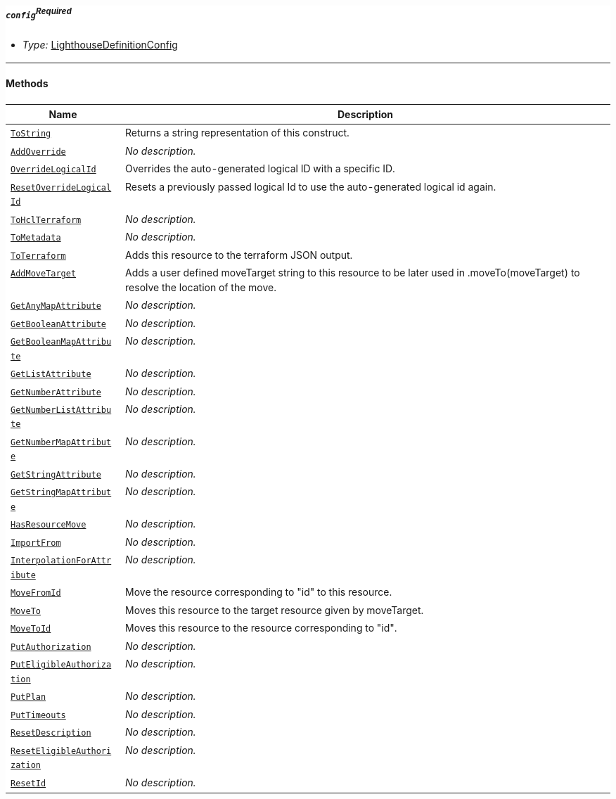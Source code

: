 
##### `config`<sup>Required</sup> <a name="config" id="@cdktf/provider-azurerm.lighthouseDefinition.LighthouseDefinition.Initializer.parameter.config"></a>

- *Type:* <a href="#@cdktf/provider-azurerm.lighthouseDefinition.LighthouseDefinitionConfig">LighthouseDefinitionConfig</a>

---

#### Methods <a name="Methods" id="Methods"></a>

| **Name** | **Description** |
| --- | --- |
| <code><a href="#@cdktf/provider-azurerm.lighthouseDefinition.LighthouseDefinition.toString">ToString</a></code> | Returns a string representation of this construct. |
| <code><a href="#@cdktf/provider-azurerm.lighthouseDefinition.LighthouseDefinition.addOverride">AddOverride</a></code> | *No description.* |
| <code><a href="#@cdktf/provider-azurerm.lighthouseDefinition.LighthouseDefinition.overrideLogicalId">OverrideLogicalId</a></code> | Overrides the auto-generated logical ID with a specific ID. |
| <code><a href="#@cdktf/provider-azurerm.lighthouseDefinition.LighthouseDefinition.resetOverrideLogicalId">ResetOverrideLogicalId</a></code> | Resets a previously passed logical Id to use the auto-generated logical id again. |
| <code><a href="#@cdktf/provider-azurerm.lighthouseDefinition.LighthouseDefinition.toHclTerraform">ToHclTerraform</a></code> | *No description.* |
| <code><a href="#@cdktf/provider-azurerm.lighthouseDefinition.LighthouseDefinition.toMetadata">ToMetadata</a></code> | *No description.* |
| <code><a href="#@cdktf/provider-azurerm.lighthouseDefinition.LighthouseDefinition.toTerraform">ToTerraform</a></code> | Adds this resource to the terraform JSON output. |
| <code><a href="#@cdktf/provider-azurerm.lighthouseDefinition.LighthouseDefinition.addMoveTarget">AddMoveTarget</a></code> | Adds a user defined moveTarget string to this resource to be later used in .moveTo(moveTarget) to resolve the location of the move. |
| <code><a href="#@cdktf/provider-azurerm.lighthouseDefinition.LighthouseDefinition.getAnyMapAttribute">GetAnyMapAttribute</a></code> | *No description.* |
| <code><a href="#@cdktf/provider-azurerm.lighthouseDefinition.LighthouseDefinition.getBooleanAttribute">GetBooleanAttribute</a></code> | *No description.* |
| <code><a href="#@cdktf/provider-azurerm.lighthouseDefinition.LighthouseDefinition.getBooleanMapAttribute">GetBooleanMapAttribute</a></code> | *No description.* |
| <code><a href="#@cdktf/provider-azurerm.lighthouseDefinition.LighthouseDefinition.getListAttribute">GetListAttribute</a></code> | *No description.* |
| <code><a href="#@cdktf/provider-azurerm.lighthouseDefinition.LighthouseDefinition.getNumberAttribute">GetNumberAttribute</a></code> | *No description.* |
| <code><a href="#@cdktf/provider-azurerm.lighthouseDefinition.LighthouseDefinition.getNumberListAttribute">GetNumberListAttribute</a></code> | *No description.* |
| <code><a href="#@cdktf/provider-azurerm.lighthouseDefinition.LighthouseDefinition.getNumberMapAttribute">GetNumberMapAttribute</a></code> | *No description.* |
| <code><a href="#@cdktf/provider-azurerm.lighthouseDefinition.LighthouseDefinition.getStringAttribute">GetStringAttribute</a></code> | *No description.* |
| <code><a href="#@cdktf/provider-azurerm.lighthouseDefinition.LighthouseDefinition.getStringMapAttribute">GetStringMapAttribute</a></code> | *No description.* |
| <code><a href="#@cdktf/provider-azurerm.lighthouseDefinition.LighthouseDefinition.hasResourceMove">HasResourceMove</a></code> | *No description.* |
| <code><a href="#@cdktf/provider-azurerm.lighthouseDefinition.LighthouseDefinition.importFrom">ImportFrom</a></code> | *No description.* |
| <code><a href="#@cdktf/provider-azurerm.lighthouseDefinition.LighthouseDefinition.interpolationForAttribute">InterpolationForAttribute</a></code> | *No description.* |
| <code><a href="#@cdktf/provider-azurerm.lighthouseDefinition.LighthouseDefinition.moveFromId">MoveFromId</a></code> | Move the resource corresponding to "id" to this resource. |
| <code><a href="#@cdktf/provider-azurerm.lighthouseDefinition.LighthouseDefinition.moveTo">MoveTo</a></code> | Moves this resource to the target resource given by moveTarget. |
| <code><a href="#@cdktf/provider-azurerm.lighthouseDefinition.LighthouseDefinition.moveToId">MoveToId</a></code> | Moves this resource to the resource corresponding to "id". |
| <code><a href="#@cdktf/provider-azurerm.lighthouseDefinition.LighthouseDefinition.putAuthorization">PutAuthorization</a></code> | *No description.* |
| <code><a href="#@cdktf/provider-azurerm.lighthouseDefinition.LighthouseDefinition.putEligibleAuthorization">PutEligibleAuthorization</a></code> | *No description.* |
| <code><a href="#@cdktf/provider-azurerm.lighthouseDefinition.LighthouseDefinition.putPlan">PutPlan</a></code> | *No description.* |
| <code><a href="#@cdktf/provider-azurerm.lighthouseDefinition.LighthouseDefinition.putTimeouts">PutTimeouts</a></code> | *No description.* |
| <code><a href="#@cdktf/provider-azurerm.lighthouseDefinition.LighthouseDefinition.resetDescription">ResetDescription</a></code> | *No description.* |
| <code><a href="#@cdktf/provider-azurerm.lighthouseDefinition.LighthouseDefinition.resetEligibleAuthorization">ResetEligibleAuthorization</a></code> | *No description.* |
| <code><a href="#@cdktf/provider-azurerm.lighthouseDefinition.LighthouseDefinition.resetId">ResetId</a></code> | *No description.* |
